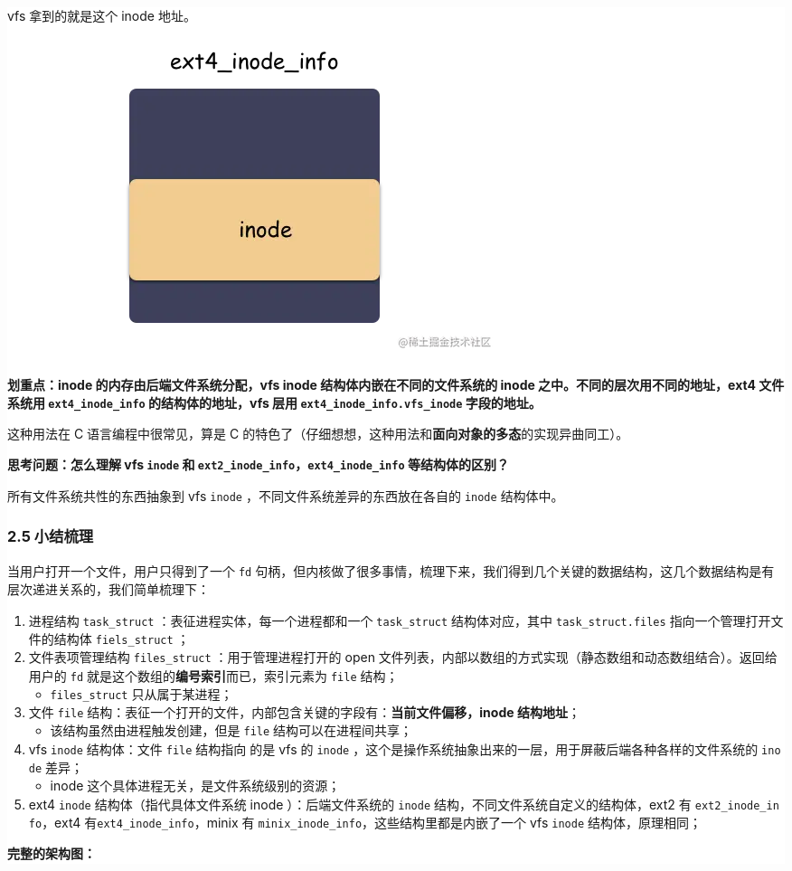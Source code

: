 
vfs 拿到的就是这个 inode 地址。

![image.png](./../_pic_/41451cd4a9d546cbbcd6df3b2440240ftplv-k3u1fbpfcp-zoom-in-crop-mark1512000.webp)

**划重点：inode 的内存由后端文件系统分配，vfs inode 结构体内嵌在不同的文件系统的 inode 之中。不同的层次用不同的地址，ext4 文件系统用 `ext4_inode_info` 的结构体的地址，vfs 层用 `ext4_inode_info.vfs_inode` 字段的地址。**

这种用法在 C 语言编程中很常见，算是 C 的特色了（仔细想想，这种用法和**面向对象的多态**的实现异曲同工）。

**思考问题：怎么理解 vfs `inode` 和 `ext2_inode_info`，`ext4_inode_info` 等结构体的区别？**

所有文件系统共性的东西抽象到 vfs `inode` ，不同文件系统差异的东西放在各自的 `inode` 结构体中。

### 2.5 小结梳理

当用户打开一个文件，用户只得到了一个 `fd` 句柄，但内核做了很多事情，梳理下来，我们得到几个关键的数据结构，这几个数据结构是有层次递进关系的，我们简单梳理下：

1. 进程结构 `task_struct` ：表征进程实体，每一个进程都和一个 `task_struct` 结构体对应，其中 `task_struct.files` 指向一个管理打开文件的结构体 `fiels_struct` ；
2. 文件表项管理结构 `files_struct` ：用于管理进程打开的 open 文件列表，内部以数组的方式实现（静态数组和动态数组结合）。返回给用户的 `fd` 就是这个数组的**编号索引**而已，索引元素为 `file` 结构；
   - `files_struct` 只从属于某进程；
3. 文件 `file` 结构：表征一个打开的文件，内部包含关键的字段有：**当前文件偏移，inode 结构地址**；
   - 该结构虽然由进程触发创建，但是 `file`  结构可以在进程间共享；
4. vfs `inode` 结构体：文件 `file` 结构指向 的是 vfs 的 `inode` ，这个是操作系统抽象出来的一层，用于屏蔽后端各种各样的文件系统的 `inode` 差异；
   - inode 这个具体进程无关，是文件系统级别的资源；
5. ext4 `inode` 结构体（指代具体文件系统 inode ）：后端文件系统的 `inode` 结构，不同文件系统自定义的结构体，ext2 有 `ext2_inode_info`，ext4 有`ext4_inode_info`，minix 有 `minix_inode_info`，这些结构里都是内嵌了一个 vfs `inode` 结构体，原理相同；

**完整的架构图：**

